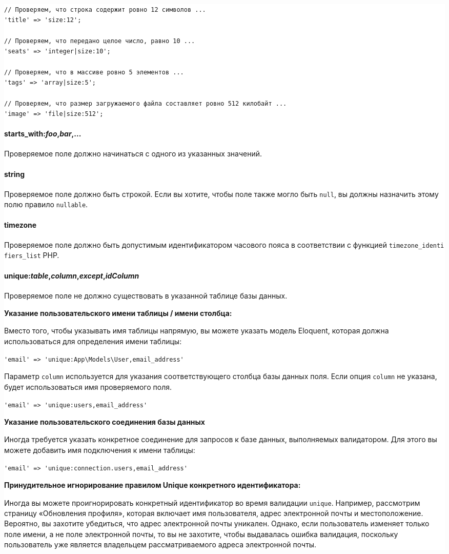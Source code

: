     // Проверяем, что строка содержит ровно 12 символов ...
    'title' => 'size:12';

    // Проверяем, что передано целое число, равно 10 ...
    'seats' => 'integer|size:10';

    // Проверяем, что в массиве ровно 5 элементов ...
    'tags' => 'array|size:5';

    // Проверяем, что размер загружаемого файла составляет ровно 512 килобайт ...
    'image' => 'file|size:512';

<a name="rule-starts-with"></a>
#### starts_with:_foo_,_bar_,...

Проверяемое поле должно начинаться с одного из указанных значений.

<a name="rule-string"></a>
#### string

Проверяемое поле должно быть строкой. Если вы хотите, чтобы поле также могло быть `null`, вы должны назначить этому полю правило `nullable`.

<a name="rule-timezone"></a>
#### timezone

Проверяемое поле должно быть допустимым идентификатором часового пояса в соответствии с функцией `timezone_identifiers_list` PHP.

<a name="rule-unique"></a>
#### unique:_table_,_column_,_except_,_idColumn_

Проверяемое поле не должно существовать в указанной таблице базы данных.

**Указание пользовательского имени таблицы / имени столбца:**

Вместо того, чтобы указывать имя таблицы напрямую, вы можете указать модель Eloquent, которая должна использоваться для определения имени таблицы:

    'email' => 'unique:App\Models\User,email_address'

Параметр `column` используется для указания соответствующего столбца базы данных поля. Если опция `column` не указана, будет использоваться имя проверяемого поля.

    'email' => 'unique:users,email_address'

**Указание пользовательского соединения базы данных**

Иногда требуется указать конкретное соединение для запросов к базе данных, выполняемых валидатором. Для этого вы можете добавить имя подключения к имени таблицы:

    'email' => 'unique:connection.users,email_address'

**Принудительное игнорирование правилом Unique конкретного идентификатора:**

Иногда вы можете проигнорировать конкретный идентификатор во время валидации `unique`. Например, рассмотрим страницу «Обновления профиля», которая включает имя пользователя, адрес электронной почты и местоположение. Вероятно, вы захотите убедиться, что адрес электронной почты уникален. Однако, если пользователь изменяет только поле имени, а не поле электронной почты, то вы не захотите, чтобы выдавалась ошибка валидация, поскольку пользователь уже является владельцем рассматриваемого адреса электронной почты.
